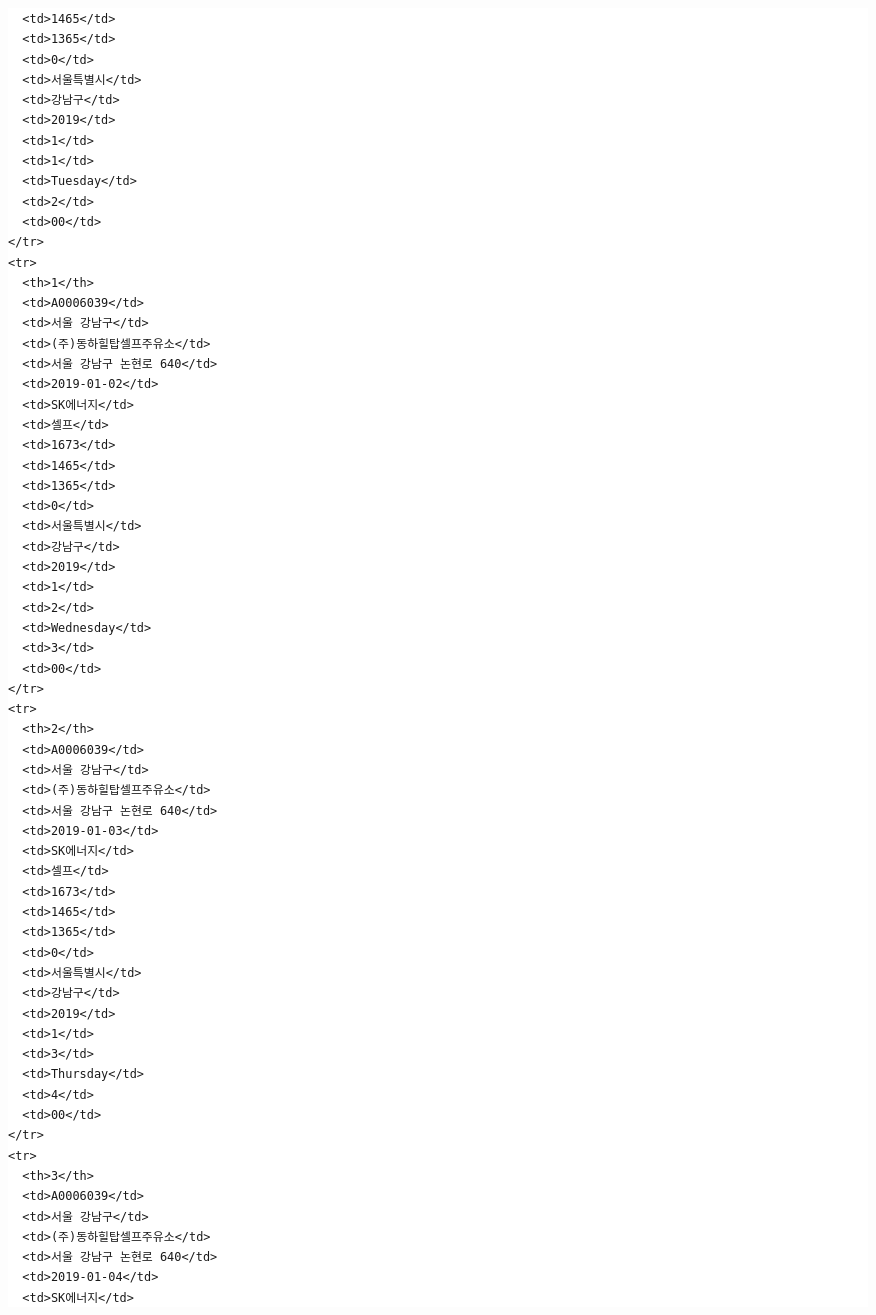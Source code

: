       <td>1465</td>
      <td>1365</td>
      <td>0</td>
      <td>서울특별시</td>
      <td>강남구</td>
      <td>2019</td>
      <td>1</td>
      <td>1</td>
      <td>Tuesday</td>
      <td>2</td>
      <td>00</td>
    </tr>
    <tr>
      <th>1</th>
      <td>A0006039</td>
      <td>서울 강남구</td>
      <td>(주)동하힐탑셀프주유소</td>
      <td>서울 강남구 논현로 640</td>
      <td>2019-01-02</td>
      <td>SK에너지</td>
      <td>셀프</td>
      <td>1673</td>
      <td>1465</td>
      <td>1365</td>
      <td>0</td>
      <td>서울특별시</td>
      <td>강남구</td>
      <td>2019</td>
      <td>1</td>
      <td>2</td>
      <td>Wednesday</td>
      <td>3</td>
      <td>00</td>
    </tr>
    <tr>
      <th>2</th>
      <td>A0006039</td>
      <td>서울 강남구</td>
      <td>(주)동하힐탑셀프주유소</td>
      <td>서울 강남구 논현로 640</td>
      <td>2019-01-03</td>
      <td>SK에너지</td>
      <td>셀프</td>
      <td>1673</td>
      <td>1465</td>
      <td>1365</td>
      <td>0</td>
      <td>서울특별시</td>
      <td>강남구</td>
      <td>2019</td>
      <td>1</td>
      <td>3</td>
      <td>Thursday</td>
      <td>4</td>
      <td>00</td>
    </tr>
    <tr>
      <th>3</th>
      <td>A0006039</td>
      <td>서울 강남구</td>
      <td>(주)동하힐탑셀프주유소</td>
      <td>서울 강남구 논현로 640</td>
      <td>2019-01-04</td>
      <td>SK에너지</td>